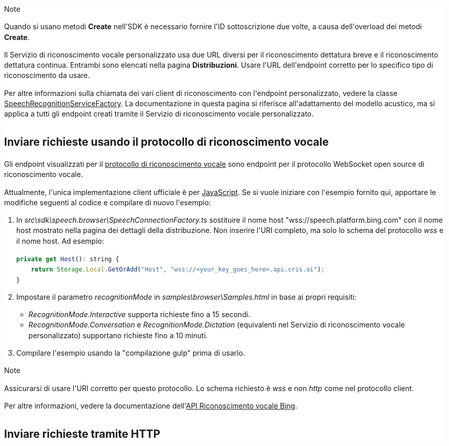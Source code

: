 > [!NOTE]
> Quando si usano metodi **Create** nell'SDK è necessario fornire l'ID sottoscrizione due volte, a causa dell'overload dei metodi **Create**.
>

Il Servizio di riconoscimento vocale personalizzato usa due URL diversi per il riconoscimento dettatura breve e il riconoscimento dettatura continua. Entrambi sono elencati nella pagina **Distribuzioni**. Usare l'URL dell'endpoint corretto per lo specifico tipo di riconoscimento da usare.

Per altre informazioni sulla chiamata dei vari client di riconoscimento con l'endpoint personalizzato, vedere la classe [SpeechRecognitionServiceFactory](https://www.microsoft.com/cognitive-services/Speech-api/documentation/GetStarted/GetStartedCSharpDesktop). La documentazione in questa pagina si riferisce all'adattamento del modello acustico, ma si applica a tutti gli endpoint creati tramite il Servizio di riconoscimento vocale personalizzato.

## <a name="send-requests-by-using-the-speech-protocol"></a>Inviare richieste usando il protocollo di riconoscimento vocale

Gli endpoint visualizzati per il [protocollo di riconoscimento vocale](https://docs.microsoft.com/azure/cognitive-services/speech/api-reference-rest/websocketprotocol) sono endpoint per il protocollo WebSocket open source di riconoscimento vocale.

Attualmente, l'unica implementazione client ufficiale è per [JavaScript](https://github.com/Azure-Samples/SpeechToText-WebSockets-Javascript). Se si vuole iniziare con l'esempio fornito qui, apportare le modifiche seguenti al codice e compilare di nuovo l'esempio:

1. In _src\sdk\speech.browser\SpeechConnectionFactory.ts_ sostituire il nome host "wss://speech.platform.bing.com" con il nome host mostrato nella pagina dei dettagli della distribuzione. Non inserire l'URI completo, ma solo lo schema del protocollo *wss* e il nome host. Ad esempio: 

    ```JavaScript
    private get Host(): string {
        return Storage.Local.GetOrAdd("Host", "wss://<your_key_goes_here>.api.cris.ai");
    }
    ```

2. Impostare il parametro _recognitionMode_ in _samples\browser\Samples.html_ in base ai propri requisiti:
    * _RecognitionMode.Interactive_ supporta richieste fino a 15 secondi.
    * _RecognitionMode.Conversation_ e _RecognitionMode.Dictation_ (equivalenti nel Servizio di riconoscimento vocale personalizzato) supportano richieste fino a 10 minuti.

3. Compilare l'esempio usando la "compilazione gulp" prima di usarlo.

> [!NOTE]
> Assicurarsi di usare l'URI corretto per questo protocollo. Lo schema richiesto è *wss* e non *http* come nel protocollo client. 

Per altre informazioni, vedere la documentazione dell'[API Riconoscimento vocale Bing](https://docs.microsoft.com/azure/cognitive-services/speech/getstarted/getstartedclientlibraries).

## <a name="send-requests-by-using-http"></a>Inviare richieste tramite HTTP
